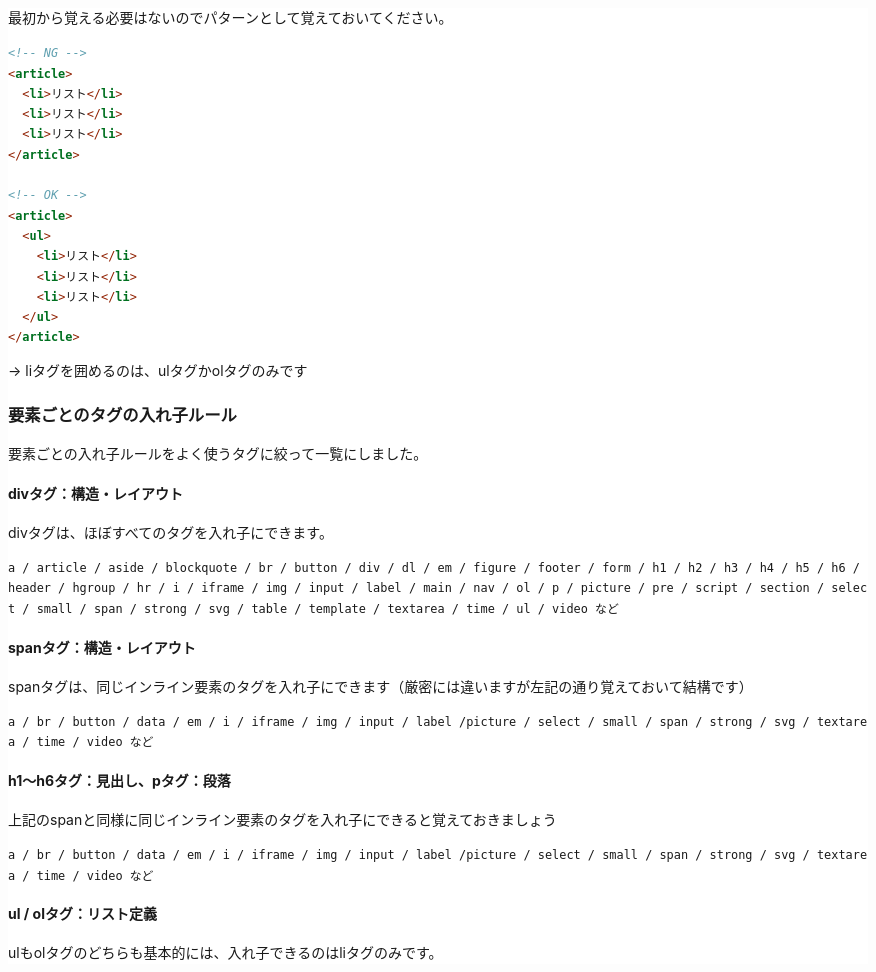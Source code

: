 最初から覚える必要はないのでパターンとして覚えておいてください。

```html
<!-- NG -->
<article>
  <li>リスト</li>
  <li>リスト</li>
  <li>リスト</li>
</article>

<!-- OK -->
<article>
  <ul>
    <li>リスト</li>
    <li>リスト</li>
    <li>リスト</li>
  </ul>
</article>
```
→ liタグを囲めるのは、ulタグかolタグのみです

### 要素ごとのタグの入れ子ルール

要素ごとの入れ子ルールをよく使うタグに絞って一覧にしました。

#### divタグ：構造・レイアウト

divタグは、ほぼすべてのタグを入れ子にできます。

```html
a / article / aside / blockquote / br / button / div / dl / em / figure / footer / form / h1 / h2 / h3 / h4 / h5 / h6 / header / hgroup / hr / i / iframe / img / input / label / main / nav / ol / p / picture / pre / script / section / select / small / span / strong / svg / table / template / textarea / time / ul / video など
```

#### spanタグ：構造・レイアウト

spanタグは、同じインライン要素のタグを入れ子にできます（厳密には違いますが左記の通り覚えておいて結構です）

```html
a / br / button / data / em / i / iframe / img / input / label /picture / select / small / span / strong / svg / textarea / time / video など
```

#### h1〜h6タグ：見出し、pタグ：段落

上記のspanと同様に同じインライン要素のタグを入れ子にできると覚えておきましょう

```html
a / br / button / data / em / i / iframe / img / input / label /picture / select / small / span / strong / svg / textarea / time / video など
```

#### ul / olタグ：リスト定義

ulもolタグのどちらも基本的には、入れ子できるのはliタグのみです。
